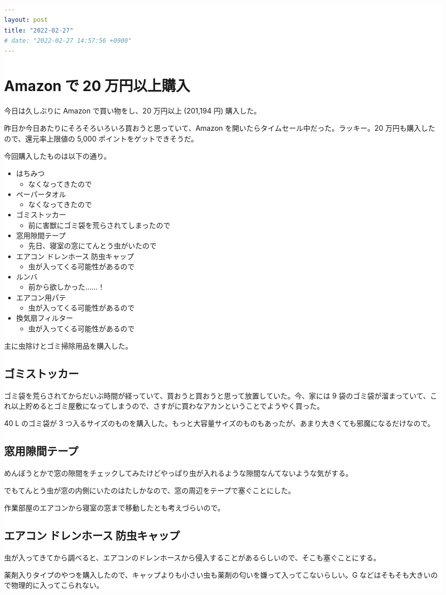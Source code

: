 ```yaml
---
layout: post
title: "2022-02-27"
# date: "2022-02-27 14:57:56 +0900"
---
```


# Amazon で 20 万円以上購入
今日は久しぶりに Amazon で買い物をし、20 万円以上 (201,194 円) 購入した。

昨日か今日あたりにそろそろいろいろ買おうと思っていて、Amazon を開いたらタイムセール中だった。ラッキー。20 万円も購入したので、還元率上限値の 5,000 ポイントをゲットできそうだ。

今回購入したものは以下の通り。

* はちみつ
    * なくなってきたので
* ペーパータオル
    * なくなってきたので
* ゴミストッカー
    * 前に害獣にゴミ袋を荒らされてしまったので
* 窓用隙間テープ
    * 先日、寝室の窓にてんとう虫がいたので
* エアコン ドレンホース 防虫キャップ
    * 虫が入ってくる可能性があるので
* ルンバ
    * 前から欲しかった……！
* エアコン用パテ
    * 虫が入ってくる可能性があるので
* 換気扇フィルター
    * 虫が入ってくる可能性があるので

主に虫除けとゴミ掃除用品を購入した。

## ゴミストッカー
ゴミ袋を荒らされてからだいぶ時間が経っていて、買おうと買おうと思って放置していた。今、家には 9 袋のゴミ袋が溜まっていて、これ以上貯めるとゴミ屋敷になってしまうので、さすがに買わなアカンということでようやく買った。

40 L のゴミ袋が 3 つ入るサイズのものを購入した。もっと大容量サイズのものもあったが、あまり大きくても邪魔になるだけなので。

## 窓用隙間テープ
めんぼうとかで窓の隙間をチェックしてみたけどやっぱり虫が入れるような隙間なんてないような気がする。

でもてんとう虫が窓の内側にいたのはたしかなので、窓の周辺をテープで塞ぐことにした。

作業部屋のエアコンから寝室の窓まで移動したとも考えづらいので。

## エアコン ドレンホース 防虫キャップ
虫が入ってきてから調べると、エアコンのドレンホースから侵入することがあるらしいので、そこも塞ぐことにする。

薬剤入りタイプのやつを購入したので、キャップよりも小さい虫も薬剤の匂いを嫌って入ってこないらしい。G などはそもそも大きいので物理的に入ってこられない。
